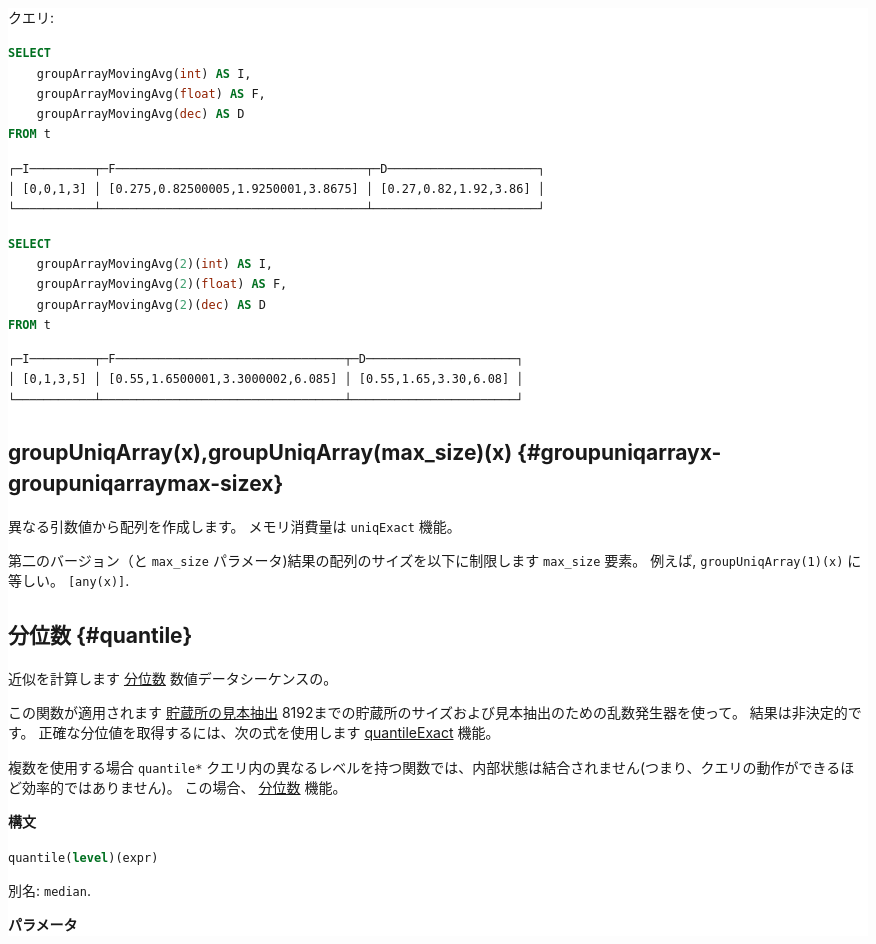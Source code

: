 クエリ:

``` sql
SELECT
    groupArrayMovingAvg(int) AS I,
    groupArrayMovingAvg(float) AS F,
    groupArrayMovingAvg(dec) AS D
FROM t
```

``` text
┌─I─────────┬─F───────────────────────────────────┬─D─────────────────────┐
│ [0,0,1,3] │ [0.275,0.82500005,1.9250001,3.8675] │ [0.27,0.82,1.92,3.86] │
└───────────┴─────────────────────────────────────┴───────────────────────┘
```

``` sql
SELECT
    groupArrayMovingAvg(2)(int) AS I,
    groupArrayMovingAvg(2)(float) AS F,
    groupArrayMovingAvg(2)(dec) AS D
FROM t
```

``` text
┌─I─────────┬─F────────────────────────────────┬─D─────────────────────┐
│ [0,1,3,5] │ [0.55,1.6500001,3.3000002,6.085] │ [0.55,1.65,3.30,6.08] │
└───────────┴──────────────────────────────────┴───────────────────────┘
```

## groupUniqArray(x),groupUniqArray(max\_size)(x) {#groupuniqarrayx-groupuniqarraymax-sizex}

異なる引数値から配列を作成します。 メモリ消費量は `uniqExact` 機能。

第二のバージョン（と `max_size` パラメータ)結果の配列のサイズを以下に制限します `max_size` 要素。
例えば, `groupUniqArray(1)(x)` に等しい。 `[any(x)]`.

## 分位数 {#quantile}

近似を計算します [分位数](https://en.wikipedia.org/wiki/Quantile) 数値データシーケンスの。

この関数が適用されます [貯蔵所の見本抽出](https://en.wikipedia.org/wiki/Reservoir_sampling) 8192までの貯蔵所のサイズおよび見本抽出のための乱数発生器を使って。 結果は非決定的です。 正確な分位値を取得するには、次の式を使用します [quantileExact](#quantileexact) 機能。

複数を使用する場合 `quantile*` クエリ内の異なるレベルを持つ関数では、内部状態は結合されません(つまり、クエリの動作ができるほど効率的ではありません)。 この場合、 [分位数](#quantiles) 機能。

**構文**

``` sql
quantile(level)(expr)
```

別名: `median`.

**パラメータ**
